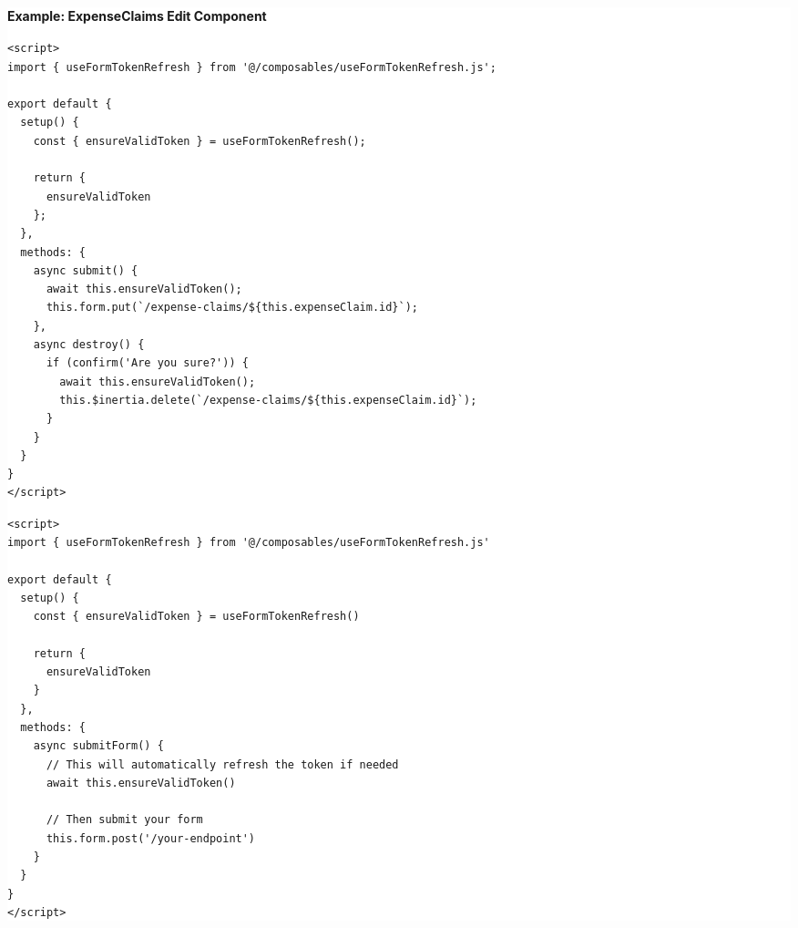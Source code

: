 **Example: ExpenseClaims Edit Component**
```vue
<script>
import { useFormTokenRefresh } from '@/composables/useFormTokenRefresh.js';

export default {
  setup() {
    const { ensureValidToken } = useFormTokenRefresh();
    
    return {
      ensureValidToken
    };
  },
  methods: {
    async submit() {
      await this.ensureValidToken();
      this.form.put(`/expense-claims/${this.expenseClaim.id}`);
    },
    async destroy() {
      if (confirm('Are you sure?')) {
        await this.ensureValidToken();
        this.$inertia.delete(`/expense-claims/${this.expenseClaim.id}`);
      }
    }
  }
}
</script>
```

```vue
<script>
import { useFormTokenRefresh } from '@/composables/useFormTokenRefresh.js'

export default {
  setup() {
    const { ensureValidToken } = useFormTokenRefresh()
    
    return {
      ensureValidToken
    }
  },
  methods: {
    async submitForm() {
      // This will automatically refresh the token if needed
      await this.ensureValidToken()
      
      // Then submit your form
      this.form.post('/your-endpoint')
    }
  }
}
</script>
```
